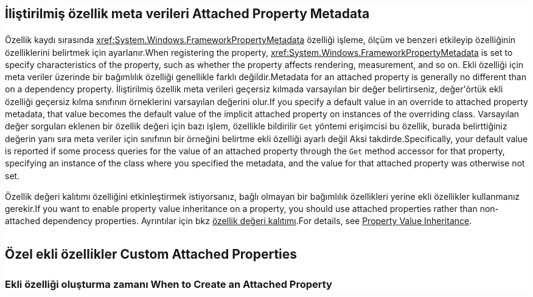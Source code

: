 ## <span data-ttu-id="65a6d-158">İliştirilmiş özellik meta verileri <a name="attached_properties_metadata"></a></span><span class="sxs-lookup"><span data-stu-id="65a6d-158">Attached Property Metadata <a name="attached_properties_metadata"></a></span></span>

<span data-ttu-id="65a6d-159">Özellik kaydı sırasında <xref:System.Windows.FrameworkPropertyMetadata> özelliği işleme, ölçüm ve benzeri etkileyip özelliğinin özelliklerini belirtmek için ayarlanır.</span><span class="sxs-lookup"><span data-stu-id="65a6d-159">When registering the property, <xref:System.Windows.FrameworkPropertyMetadata> is set to specify characteristics of the property, such as whether the property affects rendering, measurement, and so on.</span></span> <span data-ttu-id="65a6d-160">Ekli özelliği için meta veriler üzerinde bir bağımlılık özelliği genellikle farklı değildir.</span><span class="sxs-lookup"><span data-stu-id="65a6d-160">Metadata for an attached property is generally no different than on a dependency property.</span></span> <span data-ttu-id="65a6d-161">İliştirilmiş özellik meta verileri geçersiz kılmada varsayılan bir değer belirtirseniz, değer'örtük ekli özelliği geçersiz kılma sınıfının örneklerini varsayılan değerini olur.</span><span class="sxs-lookup"><span data-stu-id="65a6d-161">If you specify a default value in an override to attached property metadata, that value becomes the default value of the implicit attached property on instances of the overriding class.</span></span> <span data-ttu-id="65a6d-162">Varsayılan değer sorguları eklenen bir özellik değeri için bazı işlem, özellikle bildirilir `Get` yöntemi erişimcisi bu özellik, burada belirttiğiniz değerin yanı sıra meta veriler için sınıfının bir örneğini belirtme ekli özelliği ayarlı değil Aksi takdirde.</span><span class="sxs-lookup"><span data-stu-id="65a6d-162">Specifically, your default value is reported if some process queries for the value of an attached property through the `Get` method accessor for that property, specifying an instance of the class where you specified the metadata, and the value for that attached property was otherwise not set.</span></span>

<span data-ttu-id="65a6d-163">Özellik değeri kalıtımı özelliğini etkinleştirmek istiyorsanız, bağlı olmayan bir bağımlılık özellikleri yerine ekli özellikler kullanmanız gerekir.</span><span class="sxs-lookup"><span data-stu-id="65a6d-163">If you want to enable property value inheritance on a property, you should use attached properties rather than non-attached dependency properties.</span></span> <span data-ttu-id="65a6d-164">Ayrıntılar için bkz [özellik değeri kalıtımı](../../../../docs/framework/wpf/advanced/property-value-inheritance.md).</span><span class="sxs-lookup"><span data-stu-id="65a6d-164">For details, see [Property Value Inheritance](../../../../docs/framework/wpf/advanced/property-value-inheritance.md).</span></span>

## <span data-ttu-id="65a6d-165">Özel ekli özellikler <a name="custom"></a></span><span class="sxs-lookup"><span data-stu-id="65a6d-165">Custom Attached Properties <a name="custom"></a></span></span>

### <span data-ttu-id="65a6d-166">Ekli özelliği oluşturma zamanı <a name="create_attached_properties"></a></span><span class="sxs-lookup"><span data-stu-id="65a6d-166">When to Create an Attached Property <a name="create_attached_properties"></a></span></span>
